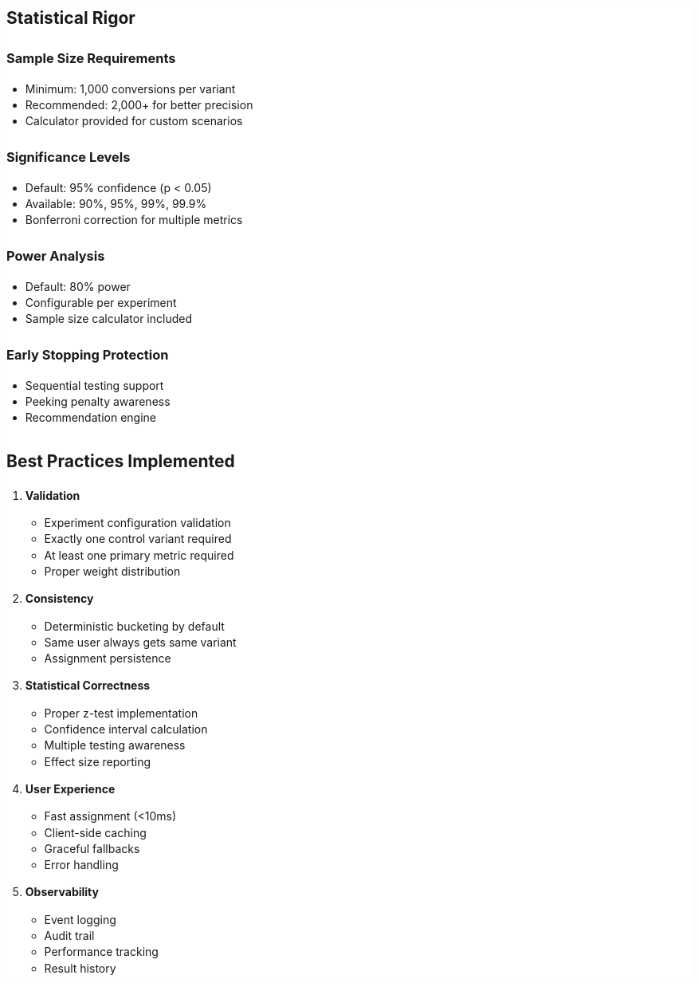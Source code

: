 ## Statistical Rigor

### Sample Size Requirements
- Minimum: 1,000 conversions per variant
- Recommended: 2,000+ for better precision
- Calculator provided for custom scenarios

### Significance Levels
- Default: 95% confidence (p < 0.05)
- Available: 90%, 95%, 99%, 99.9%
- Bonferroni correction for multiple metrics

### Power Analysis
- Default: 80% power
- Configurable per experiment
- Sample size calculator included

### Early Stopping Protection
- Sequential testing support
- Peeking penalty awareness
- Recommendation engine

## Best Practices Implemented

1. **Validation**
   - Experiment configuration validation
   - Exactly one control variant required
   - At least one primary metric required
   - Proper weight distribution

2. **Consistency**
   - Deterministic bucketing by default
   - Same user always gets same variant
   - Assignment persistence

3. **Statistical Correctness**
   - Proper z-test implementation
   - Confidence interval calculation
   - Multiple testing awareness
   - Effect size reporting

4. **User Experience**
   - Fast assignment (<10ms)
   - Client-side caching
   - Graceful fallbacks
   - Error handling

5. **Observability**
   - Event logging
   - Audit trail
   - Performance tracking
   - Result history
